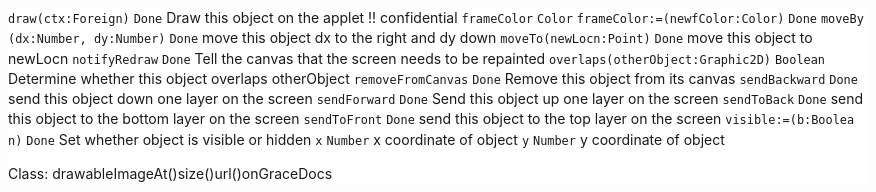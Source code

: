 `draw(ctx:Foreign)`
`Done`
Draw this object on the applet !! confidential
`frameColor`
`Color`
`frameColor:=(newfColor:Color)`
`Done`
`moveBy(dx:Number, dy:Number)`
`Done`
move this object dx to the right and dy down
`moveTo(newLocn:Point)`
`Done`
move this object to newLocn
`notifyRedraw`
`Done`
Tell the canvas that the screen needs to be repainted
`overlaps(otherObject:Graphic2D)`
`Boolean`
Determine whether this object overlaps otherObject
`removeFromCanvas`
`Done`
Remove this object from its canvas
`sendBackward`
`Done`
send this object down one layer on the screen
`sendForward`
`Done`
Send this object up one layer on the screen
`sendToBack`
`Done`
send this object to the bottom layer on the screen
`sendToFront`
`Done`
send this object to the top layer on the screen
`visible:=(b:Boolean)`
`Done`
Set whether object is visible or hidden
`x`
`Number`
x coordinate of object
`y`
`Number`
y coordinate of object

</div>

</div>

<div class="header">

<span class="header-left">Class:
drawableImageAt()size()url()on</span><span
class="header-right">GraceDocs</span>

